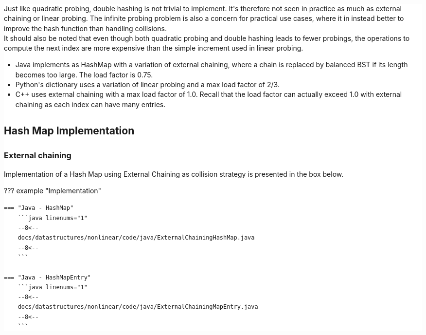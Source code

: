 Just like quadratic probing, double hashing is not trivial to implement. It's therefore not seen in practice as  much as external chaining or linear probing. The infinite probing problem is also a concern for practical use cases, where it in instead better to improve the hash function than handling collisions.  
It should also be noted that even though both quadratic probing and double hashing leads to fewer probings, the operations to compute the next index are more expensive than the simple increment used in linear probing.

* Java implements as HashMap with a variation of external chaining, where a chain is replaced by balanced BST if its length becomes too large. The load factor is 0.75.
* Python's dictionary uses a variation of linear probing and a max load factor of $2/3$.
* C++ uses external chaining with a max load factor of $1.0$. Recall that the load factor can actually exceed 1.0 with external chaining as each index can have many entries.

## Hash Map Implementation

### External chaining

Implementation of a Hash Map using External Chaining as collision strategy is presented in the box below.

??? example "Implementation"

    === "Java - HashMap"
        ```java linenums="1"
        --8<--
        docs/datastructures/nonlinear/code/java/ExternalChainingHashMap.java
        --8<--
        ```

    === "Java - HashMapEntry"
        ```java linenums="1"
        --8<--
        docs/datastructures/nonlinear/code/java/ExternalChainingMapEntry.java
        --8<--
        ```
